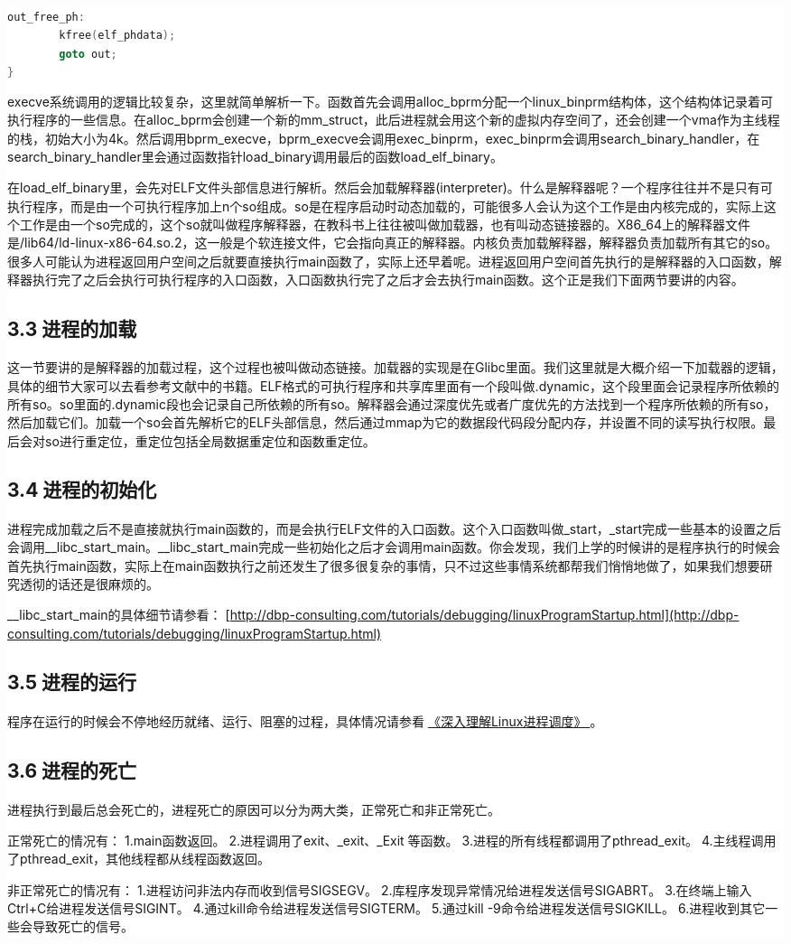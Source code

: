 ```C
out_free_ph:
        kfree(elf_phdata);
        goto out;
}
```

execve系统调用的逻辑比较复杂，这里就简单解析一下。函数首先会调用alloc_bprm分配一个linux_binprm结构体，这个结构体记录着可执行程序的一些信息。在alloc_bprm会创建一个新的mm_struct，此后进程就会用这个新的虚拟内存空间了，还会创建一个vma作为主线程的栈，初始大小为4k。然后调用bprm_execve，bprm_execve会调用exec_binprm，exec_binprm会调用search_binary_handler，在search_binary_handler里会通过函数指针load_binary调用最后的函数load_elf_binary。

在load_elf_binary里，会先对ELF文件头部信息进行解析。然后会加载解释器(interpreter)。什么是解释器呢？一个程序往往并不是只有可执行程序，而是由一个可执行程序加上n个so组成。so是在程序启动时动态加载的，可能很多人会认为这个工作是由内核完成的，实际上这个工作是由一个so完成的，这个so就叫做程序解释器，在教科书上往往被叫做加载器，也有叫动态链接器的。X86_64上的解释器文件是/lib64/ld-linux-x86-64.so.2，这一般是个软连接文件，它会指向真正的解释器。内核负责加载解释器，解释器负责加载所有其它的so。很多人可能认为进程返回用户空间之后就要直接执行main函数了，实际上还早着呢。进程返回用户空间首先执行的是解释器的入口函数，解释器执行完了之后会执行可执行程序的入口函数，入口函数执行完了之后才会去执行main函数。这个正是我们下面两节要讲的内容。


##   3.3 进程的加载

这一节要讲的是解释器的加载过程，这个过程也被叫做动态链接。加载器的实现是在Glibc里面。我们这里就是大概介绍一下加载器的逻辑，具体的细节大家可以去看参考文献中的书籍。ELF格式的可执行程序和共享库里面有一个段叫做.dynamic，这个段里面会记录程序所依赖的所有so。so里面的.dynamic段也会记录自己所依赖的所有so。解释器会通过深度优先或者广度优先的方法找到一个程序所依赖的所有so，然后加载它们。加载一个so会首先解析它的ELF头部信息，然后通过mmap为它的数据段代码段分配内存，并设置不同的读写执行权限。最后会对so进行重定位，重定位包括全局数据重定位和函数重定位。


##   3.4 进程的初始化

进程完成加载之后不是直接就执行main函数的，而是会执行ELF文件的入口函数。这个入口函数叫做_start，_start完成一些基本的设置之后会调用__libc_start_main。__libc_start_main完成一些初始化之后才会调用main函数。你会发现，我们上学的时候讲的是程序执行的时候会首先执行main函数，实际上在main函数执行之前还发生了很多很复杂的事情，只不过这些事情系统都帮我们悄悄地做了，如果我们想要研究透彻的话还是很麻烦的。

__libc_start_main的具体细节请参看：
[http://dbp-consulting.com/tutorials/debugging/linuxProgramStartup.html](http://dbp-consulting.com/tutorials/debugging/linuxProgramStartup.html)


##   3.5 进程的运行

程序在运行的时候会不停地经历就绪、运行、阻塞的过程，具体情况请参看 [《深入理解Linux进程调度》 ](https://blog.csdn.net/orangeboyye/article/details/126109076)。


##   3.6 进程的死亡

进程执行到最后总会死亡的，进程死亡的原因可以分为两大类，正常死亡和非正常死亡。

正常死亡的情况有：
1.main函数返回。
2.进程调用了exit、_exit、_Exit 等函数。
3.进程的所有线程都调用了pthread_exit。
4.主线程调用了pthread_exit，其他线程都从线程函数返回。

非正常死亡的情况有：
1.进程访问非法内存而收到信号SIGSEGV。
2.库程序发现异常情况给进程发送信号SIGABRT。
3.在终端上输入Ctrl+C给进程发送信号SIGINT。
4.通过kill命令给进程发送信号SIGTERM。
5.通过kill -9命令给进程发送信号SIGKILL。
6.进程收到其它一些会导致死亡的信号。
